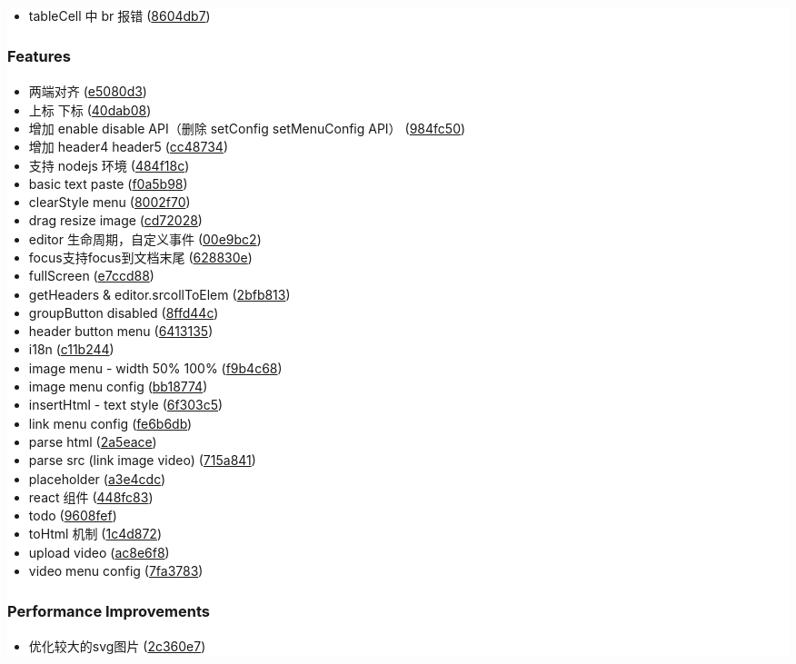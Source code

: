- tableCell 中 br 报错 ([8604db7](https://github.com/cycleccc/wangEditor/commit/8604db751b622c01fa5391af59328236cf13effc))

### Features

- 两端对齐 ([e5080d3](https://github.com/cycleccc/wangEditor/commit/e5080d3dd102f7a951d8e1f370db834778ecbdfa))
- 上标 下标 ([40dab08](https://github.com/cycleccc/wangEditor/commit/40dab085a061ea3e838f0cfa86260c6c6f894c69))
- 增加 enable disable API（删除 setConfig setMenuConfig API） ([984fc50](https://github.com/cycleccc/wangEditor/commit/984fc50520061fc34ea08f4136bdeb93dee46564))
- 增加 header4 header5 ([cc48734](https://github.com/cycleccc/wangEditor/commit/cc4873412ce3f4de1ecc1dbf4c313094dceb5a77))
- 支持 nodejs 环境 ([484f18c](https://github.com/cycleccc/wangEditor/commit/484f18c3abc70d19e51c556f48491c18d390b1e1))
- basic text paste ([f0a5b98](https://github.com/cycleccc/wangEditor/commit/f0a5b980c95fa1e2fc59a898c6e0d0723c276c28))
- clearStyle menu ([8002f70](https://github.com/cycleccc/wangEditor/commit/8002f707ed04b914180ec36fdca0edf48c815e01))
- drag resize image ([cd72028](https://github.com/cycleccc/wangEditor/commit/cd72028f1786e2e53079ad5cbef1b8569731ca79))
- editor 生命周期，自定义事件 ([00e9bc2](https://github.com/cycleccc/wangEditor/commit/00e9bc2cfcb8b622764db1c76394491d72ffd93e))
- focus支持focus到文档末尾 ([628830e](https://github.com/cycleccc/wangEditor/commit/628830ef06ff85b3e67001ce30dd9e0557b0aa28))
- fullScreen ([e7ccd88](https://github.com/cycleccc/wangEditor/commit/e7ccd88a7dd58f64b7bd484de428e3a76cc994f7))
- getHeaders & editor.srcollToElem ([2bfb813](https://github.com/cycleccc/wangEditor/commit/2bfb813e4957f080c6676ec38f8f051275cdf44a))
- groupButton disabled ([8ffd44c](https://github.com/cycleccc/wangEditor/commit/8ffd44c9a44758e951ca7bd02dd46746fcac1c03))
- header button menu ([6413135](https://github.com/cycleccc/wangEditor/commit/64131354d54705e11fd6992fcf5a4389371c3560))
- i18n ([c11b244](https://github.com/cycleccc/wangEditor/commit/c11b2440f91b99d40bca18b675c66a22b6e160c9))
- image menu - width 50% 100% ([f9b4c68](https://github.com/cycleccc/wangEditor/commit/f9b4c68dff3232b50491b07949c20eb4c18baa6b))
- image menu config ([bb18774](https://github.com/cycleccc/wangEditor/commit/bb187740e9703b4a76cde4f5e4d32ac714aa793a))
- insertHtml - text style ([6f303c5](https://github.com/cycleccc/wangEditor/commit/6f303c5be81dc8763a28bc982928e5bc9f2936d9))
- link menu config ([fe6b6db](https://github.com/cycleccc/wangEditor/commit/fe6b6db62086a5014c25ea96aa9308c2028a5b60))
- parse html ([2a5eace](https://github.com/cycleccc/wangEditor/commit/2a5eace00f33cded50b68e8164748ec2480213fd))
- parse src (link image video) ([715a841](https://github.com/cycleccc/wangEditor/commit/715a841fc6c730ee2b448a1799a07ce778128aad))
- placeholder ([a3e4cdc](https://github.com/cycleccc/wangEditor/commit/a3e4cdcd474063e4f436327aaf4074bb2126d941))
- react 组件 ([448fc83](https://github.com/cycleccc/wangEditor/commit/448fc838d64dbef52cbcddde0e98eb021d8a9122))
- todo ([9608fef](https://github.com/cycleccc/wangEditor/commit/9608fef2ff86368cdcbb950a74af1246a58709de))
- toHtml 机制 ([1c4d872](https://github.com/cycleccc/wangEditor/commit/1c4d8729f84aaab6a448f23064b34a20596305e9))
- upload video ([ac8e6f8](https://github.com/cycleccc/wangEditor/commit/ac8e6f8b5258e593714676a6f6be359ba525833c))
- video menu config ([7fa3783](https://github.com/cycleccc/wangEditor/commit/7fa3783c42aa83f7d53c8be34be3c8b7c8a64754))

### Performance Improvements

- 优化较大的svg图片 ([2c360e7](https://github.com/cycleccc/wangEditor/commit/2c360e7628eb655e8df67cc7b764f4981b283a2f))
